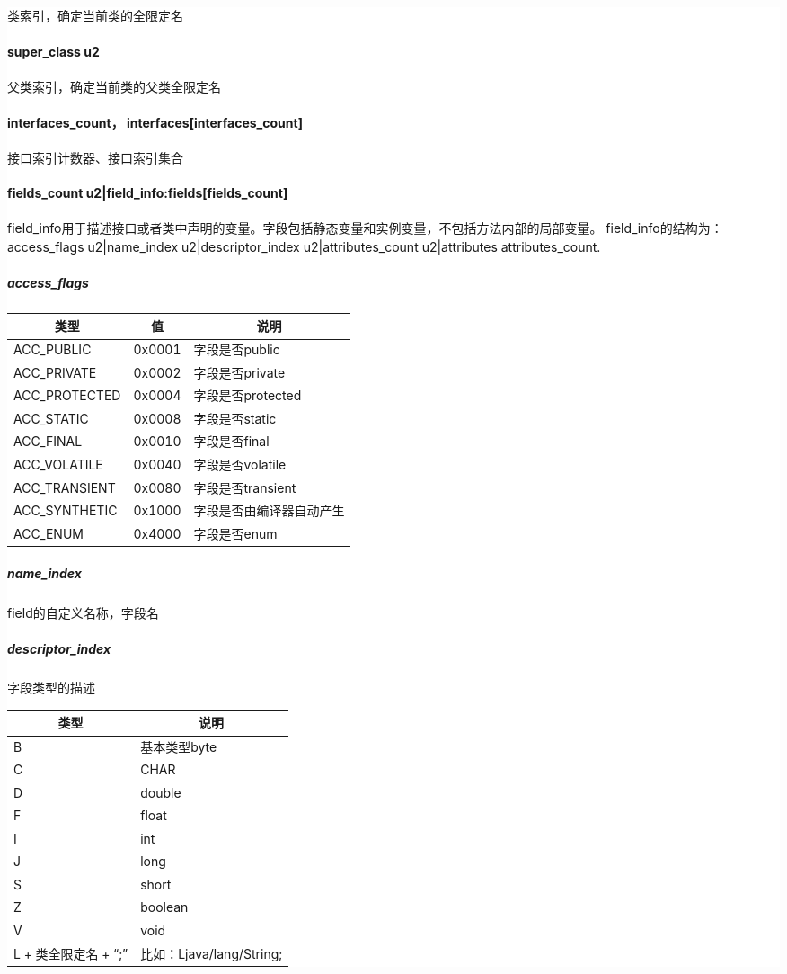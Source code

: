 类索引，确定当前类的全限定名

#### super_class u2

父类索引，确定当前类的父类全限定名

#### interfaces_count， interfaces[interfaces_count]

接口索引计数器、接口索引集合

#### fields_count u2|field_info:fields[fields_count]

field_info用于描述接口或者类中声明的变量。字段包括静态变量和实例变量，不包括方法内部的局部变量。
field_info的结构为：access_flags u2|name_index u2|descriptor_index u2|attributes_count u2|attributes attributes_count.

##### access_flags 

| 类型          | 值     | 说明                     |
| ------------- | ------ | ------------------------ |
| ACC_PUBLIC    | 0x0001 | 字段是否public           |
| ACC_PRIVATE   | 0x0002 | 字段是否private          |
| ACC_PROTECTED | 0x0004 | 字段是否protected        |
| ACC_STATIC    | 0x0008 | 字段是否static           |
| ACC_FINAL     | 0x0010 | 字段是否final            |
| ACC_VOLATILE  | 0x0040 | 字段是否volatile         |
| ACC_TRANSIENT | 0x0080 | 字段是否transient        |
| ACC_SYNTHETIC | 0x1000 | 字段是否由编译器自动产生 |
| ACC_ENUM      | 0x4000 | 字段是否enum             |

##### name_index

field的自定义名称，字段名

##### descriptor_index

字段类型的描述

| 类型                 | 说明                     |
| -------------------- | ------------------------ |
| B                    | 基本类型byte             |
| C                    | CHAR                     |
| D                    | double                   |
| F                    | float                    |
| I                    | int                      |
| J                    | long                     |
| S                    | short                    |
| Z                    | boolean                  |
| V                    | void                     |
| L + 类全限定名 + “;” | 比如：Ljava/lang/String; |
